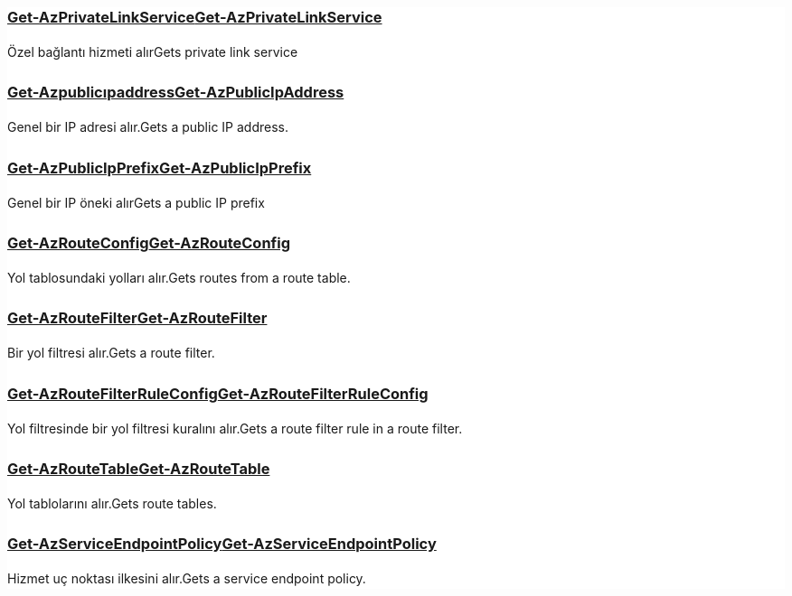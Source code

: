 ### [<span data-ttu-id="c6640-398">Get-AzPrivateLinkService</span><span class="sxs-lookup"><span data-stu-id="c6640-398">Get-AzPrivateLinkService</span></span>](Get-AzPrivateLinkService.md)
<span data-ttu-id="c6640-399">Özel bağlantı hizmeti alır</span><span class="sxs-lookup"><span data-stu-id="c6640-399">Gets private link service</span></span>

### [<span data-ttu-id="c6640-400">Get-Azpublicıpaddress</span><span class="sxs-lookup"><span data-stu-id="c6640-400">Get-AzPublicIpAddress</span></span>](Get-AzPublicIpAddress.md)
<span data-ttu-id="c6640-401">Genel bir IP adresi alır.</span><span class="sxs-lookup"><span data-stu-id="c6640-401">Gets a public IP address.</span></span>

### [<span data-ttu-id="c6640-402">Get-AzPublicIpPrefix</span><span class="sxs-lookup"><span data-stu-id="c6640-402">Get-AzPublicIpPrefix</span></span>](Get-AzPublicIpPrefix.md)
<span data-ttu-id="c6640-403">Genel bir IP öneki alır</span><span class="sxs-lookup"><span data-stu-id="c6640-403">Gets a public IP prefix</span></span>

### [<span data-ttu-id="c6640-404">Get-AzRouteConfig</span><span class="sxs-lookup"><span data-stu-id="c6640-404">Get-AzRouteConfig</span></span>](Get-AzRouteConfig.md)
<span data-ttu-id="c6640-405">Yol tablosundaki yolları alır.</span><span class="sxs-lookup"><span data-stu-id="c6640-405">Gets routes from a route table.</span></span>

### [<span data-ttu-id="c6640-406">Get-AzRouteFilter</span><span class="sxs-lookup"><span data-stu-id="c6640-406">Get-AzRouteFilter</span></span>](Get-AzRouteFilter.md)
<span data-ttu-id="c6640-407">Bir yol filtresi alır.</span><span class="sxs-lookup"><span data-stu-id="c6640-407">Gets a route filter.</span></span>

### [<span data-ttu-id="c6640-408">Get-AzRouteFilterRuleConfig</span><span class="sxs-lookup"><span data-stu-id="c6640-408">Get-AzRouteFilterRuleConfig</span></span>](Get-AzRouteFilterRuleConfig.md)
<span data-ttu-id="c6640-409">Yol filtresinde bir yol filtresi kuralını alır.</span><span class="sxs-lookup"><span data-stu-id="c6640-409">Gets a route filter rule in a route filter.</span></span>

### [<span data-ttu-id="c6640-410">Get-AzRouteTable</span><span class="sxs-lookup"><span data-stu-id="c6640-410">Get-AzRouteTable</span></span>](Get-AzRouteTable.md)
<span data-ttu-id="c6640-411">Yol tablolarını alır.</span><span class="sxs-lookup"><span data-stu-id="c6640-411">Gets route tables.</span></span>

### [<span data-ttu-id="c6640-412">Get-AzServiceEndpointPolicy</span><span class="sxs-lookup"><span data-stu-id="c6640-412">Get-AzServiceEndpointPolicy</span></span>](Get-AzServiceEndpointPolicy.md)
<span data-ttu-id="c6640-413">Hizmet uç noktası ilkesini alır.</span><span class="sxs-lookup"><span data-stu-id="c6640-413">Gets a service endpoint policy.</span></span>
